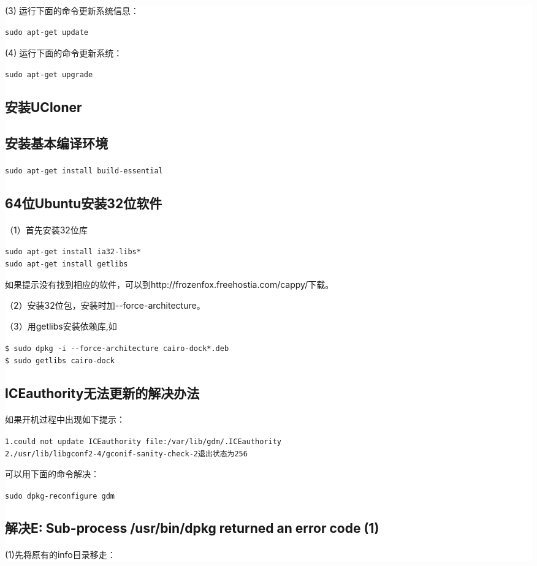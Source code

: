 ```
```

(3) 运行下面的命令更新系统信息：

```
sudo apt-get update
```

(4) 运行下面的命令更新系统：
```
sudo apt-get upgrade
```


## 安装UCloner

## 安装基本编译环境
```
sudo apt-get install build-essential
```

## 64位Ubuntu安装32位软件
（1）首先安装32位库
```
sudo apt-get install ia32-libs*
sudo apt-get install getlibs
```
如果提示没有找到相应的软件，可以到http://frozenfox.freehostia.com/cappy/下载。

（2）安装32位包，安装时加--force-architecture。

（3）用getlibs安装依赖库,如
```
$ sudo dpkg -i --force-architecture cairo-dock*.deb
$ sudo getlibs cairo-dock
```

## ICEauthority无法更新的解决办法
如果开机过程中出现如下提示：
```
1.could not update ICEauthority file:/var/lib/gdm/.ICEauthority
2./usr/lib/libgconf2-4/gconif-sanity-check-2退出状态为256
```

可以用下面的命令解决：

```
sudo dpkg-reconfigure gdm
```

## 解决E: Sub-process /usr/bin/dpkg returned an error code (1)
(1)先将原有的info目录移走：
